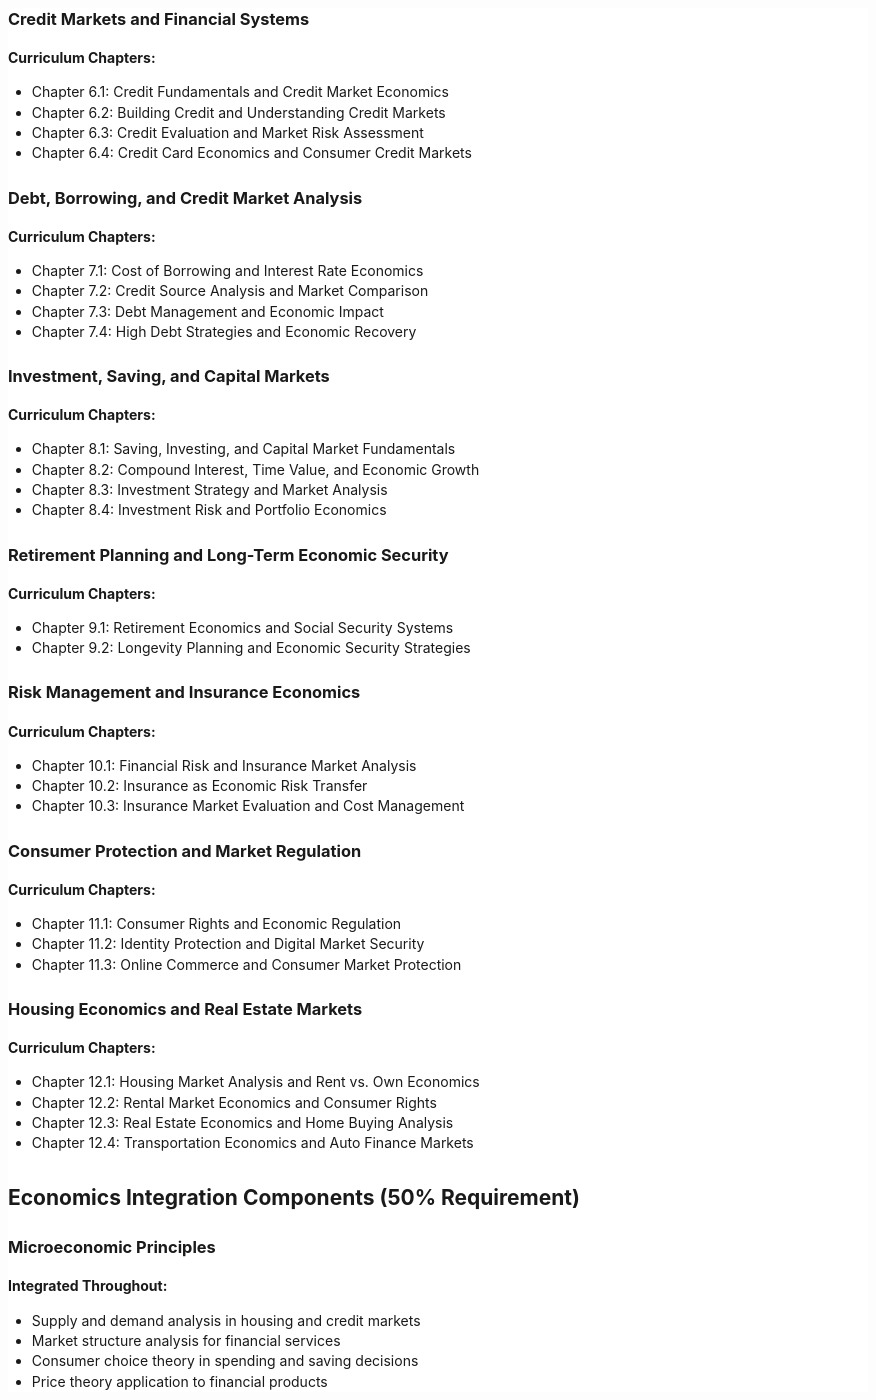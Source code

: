 ### Credit Markets and Financial Systems
**Curriculum Chapters:**
- Chapter 6.1: Credit Fundamentals and Credit Market Economics
- Chapter 6.2: Building Credit and Understanding Credit Markets
- Chapter 6.3: Credit Evaluation and Market Risk Assessment
- Chapter 6.4: Credit Card Economics and Consumer Credit Markets

### Debt, Borrowing, and Credit Market Analysis
**Curriculum Chapters:**
- Chapter 7.1: Cost of Borrowing and Interest Rate Economics
- Chapter 7.2: Credit Source Analysis and Market Comparison
- Chapter 7.3: Debt Management and Economic Impact
- Chapter 7.4: High Debt Strategies and Economic Recovery

### Investment, Saving, and Capital Markets
**Curriculum Chapters:**
- Chapter 8.1: Saving, Investing, and Capital Market Fundamentals
- Chapter 8.2: Compound Interest, Time Value, and Economic Growth
- Chapter 8.3: Investment Strategy and Market Analysis
- Chapter 8.4: Investment Risk and Portfolio Economics

### Retirement Planning and Long-Term Economic Security
**Curriculum Chapters:**
- Chapter 9.1: Retirement Economics and Social Security Systems
- Chapter 9.2: Longevity Planning and Economic Security Strategies

### Risk Management and Insurance Economics
**Curriculum Chapters:**
- Chapter 10.1: Financial Risk and Insurance Market Analysis
- Chapter 10.2: Insurance as Economic Risk Transfer
- Chapter 10.3: Insurance Market Evaluation and Cost Management

### Consumer Protection and Market Regulation
**Curriculum Chapters:**
- Chapter 11.1: Consumer Rights and Economic Regulation
- Chapter 11.2: Identity Protection and Digital Market Security
- Chapter 11.3: Online Commerce and Consumer Market Protection

### Housing Economics and Real Estate Markets
**Curriculum Chapters:**
- Chapter 12.1: Housing Market Analysis and Rent vs. Own Economics
- Chapter 12.2: Rental Market Economics and Consumer Rights
- Chapter 12.3: Real Estate Economics and Home Buying Analysis
- Chapter 12.4: Transportation Economics and Auto Finance Markets

## Economics Integration Components (50% Requirement)

### Microeconomic Principles
**Integrated Throughout:**
- Supply and demand analysis in housing and credit markets
- Market structure analysis for financial services
- Consumer choice theory in spending and saving decisions
- Price theory application to financial products
